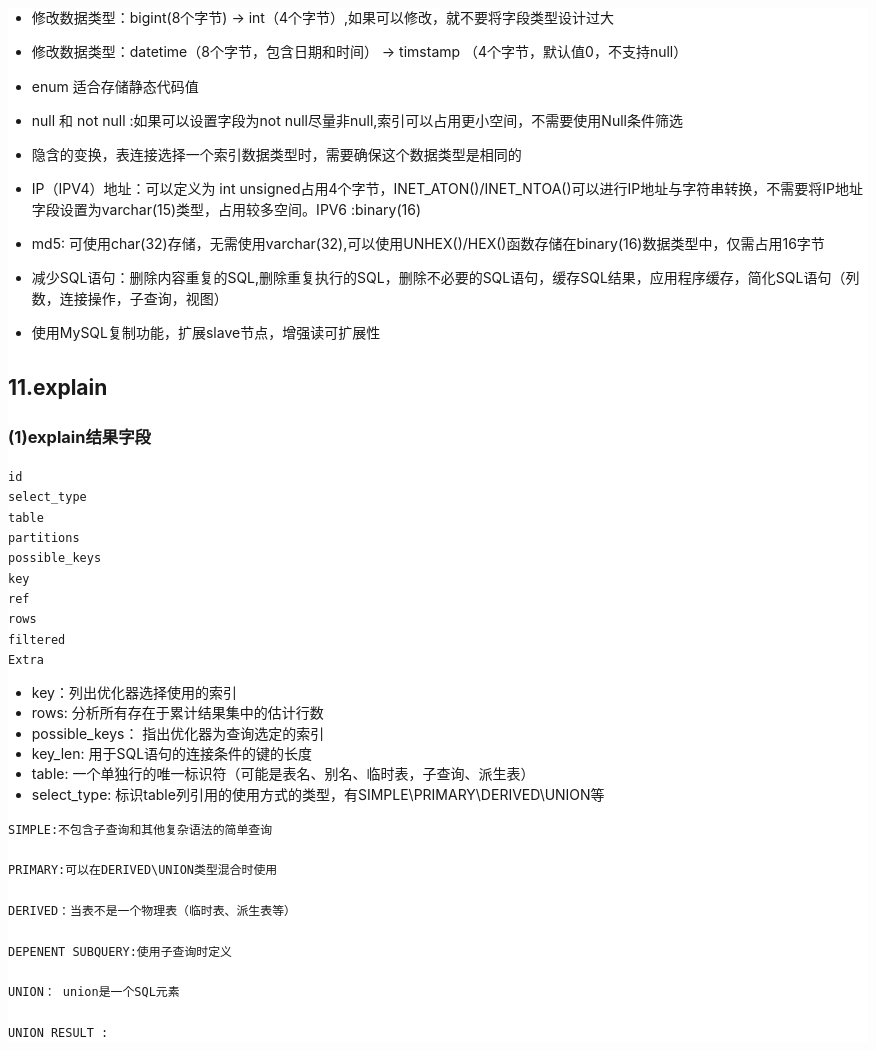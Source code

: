 - 修改数据类型：bigint(8个字节) -> int（4个字节）,如果可以修改，就不要将字段类型设计过大

- 修改数据类型：datetime（8个字节，包含日期和时间） -> timstamp （4个字节，默认值0，不支持null）

- enum 适合存储静态代码值

- null 和 not null :如果可以设置字段为not null尽量非null,索引可以占用更小空间，不需要使用Null条件筛选

- 隐含的变换，表连接选择一个索引数据类型时，需要确保这个数据类型是相同的

- IP（IPV4）地址：可以定义为 int unsigned占用4个字节，INET_ATON()/INET_NTOA()可以进行IP地址与字符串转换，不需要将IP地址字段设置为varchar(15)类型，占用较多空间。IPV6 :binary(16)

- md5: 可使用char(32)存储，无需使用varchar(32),可以使用UNHEX()/HEX()函数存储在binary(16)数据类型中，仅需占用16字节

- 减少SQL语句：删除内容重复的SQL,删除重复执行的SQL，删除不必要的SQL语句，缓存SQL结果，应用程序缓存，简化SQL语句（列数，连接操作，子查询，视图）

- 使用MySQL复制功能，扩展slave节点，增强读可扩展性


## 11.explain

### (1)explain结果字段

```text
id
select_type
table
partitions
possible_keys
key
ref
rows
filtered
Extra
```

- key：列出优化器选择使用的索引
- rows: 分析所有存在于累计结果集中的估计行数
- possible_keys： 指出优化器为查询选定的索引
- key_len: 用于SQL语句的连接条件的键的长度
- table: 一个单独行的唯一标识符（可能是表名、别名、临时表，子查询、派生表）
- select_type: 标识table列引用的使用方式的类型，有SIMPLE\PRIMARY\DERIVED\UNION等

```text
SIMPLE:不包含子查询和其他复杂语法的简单查询

PRIMARY:可以在DERIVED\UNION类型混合时使用

DERIVED：当表不是一个物理表（临时表、派生表等）

DEPENENT SUBQUERY:使用子查询时定义

UNION： union是一个SQL元素

UNION RESULT :
```
